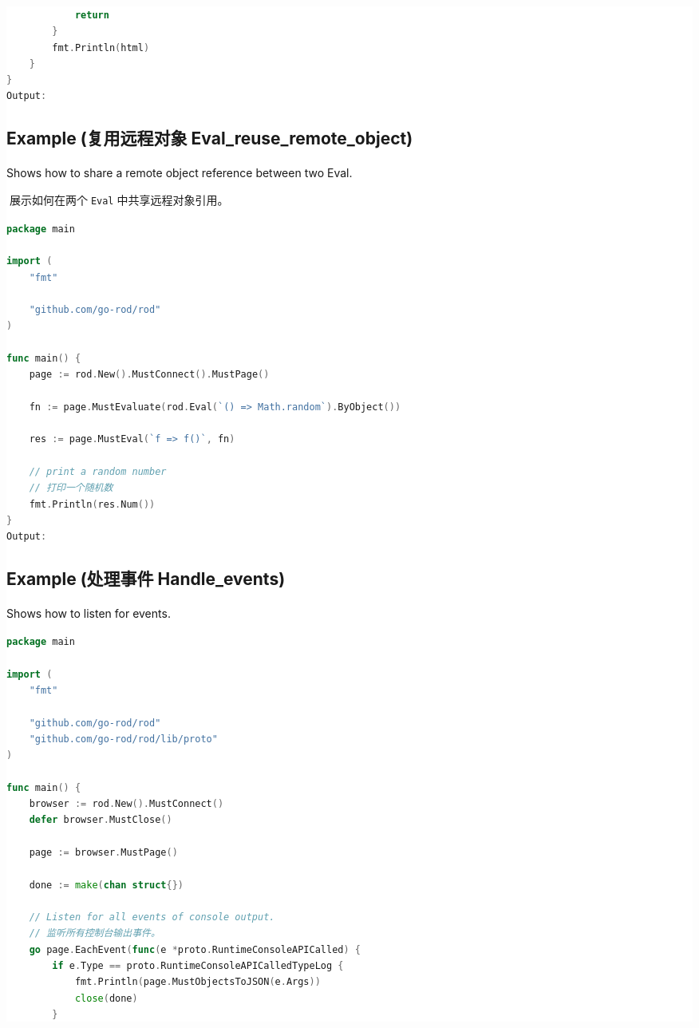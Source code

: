 ``` go
			return
		}
		fmt.Println(html)
	}
}
Output:
```
## Example (复用远程对象 Eval_reuse_remote_object)

Shows how to share a remote object reference between two Eval.

​	展示如何在两个 `Eval` 中共享远程对象引用。

``` go
package main

import (
	"fmt"

	"github.com/go-rod/rod"
)

func main() {
	page := rod.New().MustConnect().MustPage()

	fn := page.MustEvaluate(rod.Eval(`() => Math.random`).ByObject())

	res := page.MustEval(`f => f()`, fn)

	// print a random number
    // 打印一个随机数
	fmt.Println(res.Num())
}
Output:
```
## Example (处理事件 Handle_events)

Shows how to listen for events.	

``` go
package main

import (
	"fmt"

	"github.com/go-rod/rod"
	"github.com/go-rod/rod/lib/proto"
)

func main() {
	browser := rod.New().MustConnect()
	defer browser.MustClose()

	page := browser.MustPage()

	done := make(chan struct{})

	// Listen for all events of console output.   
    // 监听所有控制台输出事件。
	go page.EachEvent(func(e *proto.RuntimeConsoleAPICalled) {
		if e.Type == proto.RuntimeConsoleAPICalledTypeLog {
			fmt.Println(page.MustObjectsToJSON(e.Args))
			close(done)
		}
```